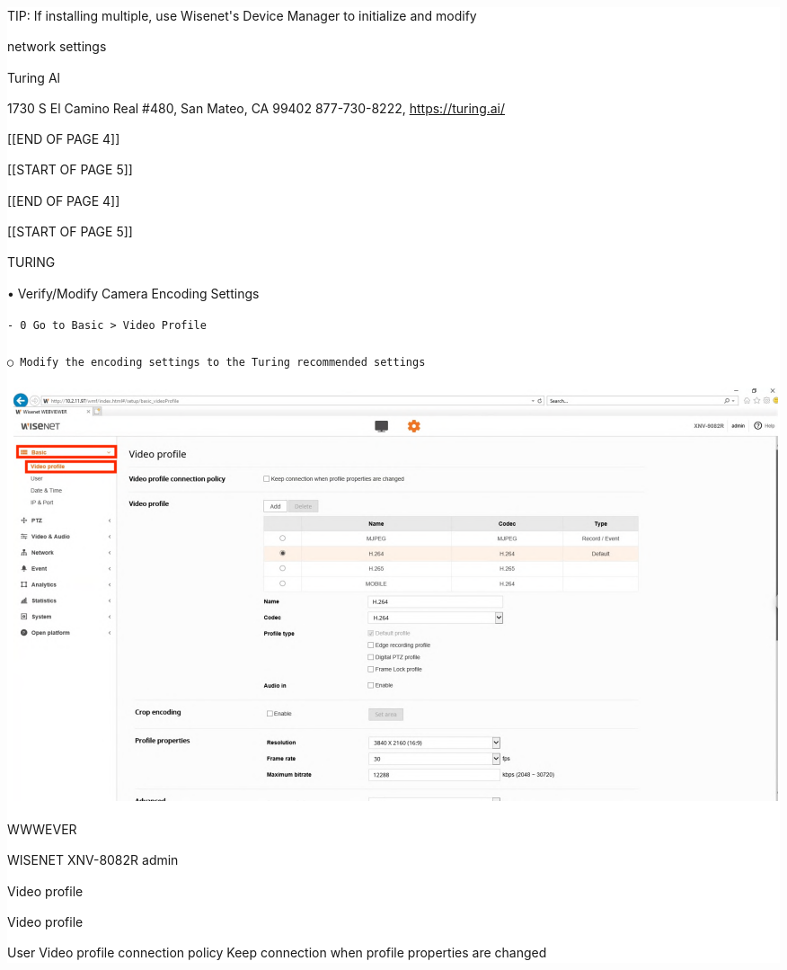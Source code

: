 TIP: If installing multiple, use Wisenet's Device Manager to initialize and modify

network settings

Turing Al

1730 S El Camino Real #480, San Mateo, CA 99402 877-730-8222, https://turing.ai/

[[END OF PAGE 4]]

[[START OF PAGE 5]]

[[END OF PAGE 4]]

[[START OF PAGE 5]]

TURING

• Verify/Modify Camera Encoding Settings

	- 0 Go to Basic > Video Profile

	○ Modify the encoding settings to the Turing recommended settings

![Figure](img_Hanwha_Integration_Guide_p5_8.png)

WWWEVER

WISENET XNV-8082R admin

Video profile

Video profile

User Video profile connection policy Keep connection when profile properties are changed
